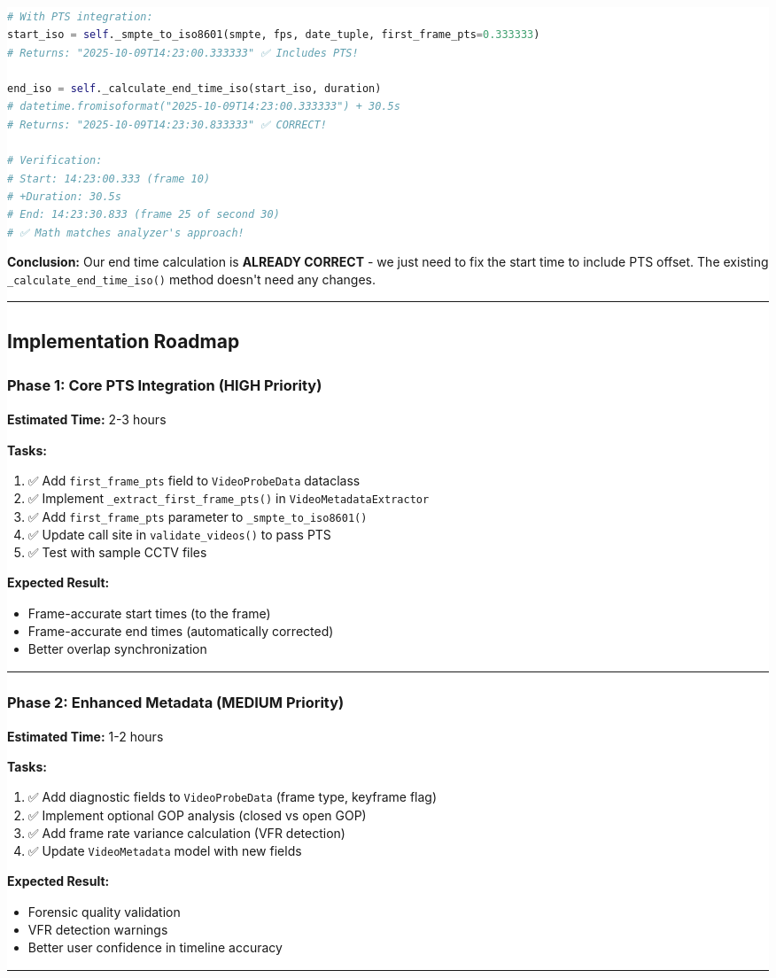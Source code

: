 ```python
# With PTS integration:
start_iso = self._smpte_to_iso8601(smpte, fps, date_tuple, first_frame_pts=0.333333)
# Returns: "2025-10-09T14:23:00.333333" ✅ Includes PTS!

end_iso = self._calculate_end_time_iso(start_iso, duration)
# datetime.fromisoformat("2025-10-09T14:23:00.333333") + 30.5s
# Returns: "2025-10-09T14:23:30.833333" ✅ CORRECT!

# Verification:
# Start: 14:23:00.333 (frame 10)
# +Duration: 30.5s
# End: 14:23:30.833 (frame 25 of second 30)
# ✅ Math matches analyzer's approach!
```

**Conclusion:** Our end time calculation is **ALREADY CORRECT** - we just need to fix the start time to include PTS offset. The existing `_calculate_end_time_iso()` method doesn't need any changes.

---

## Implementation Roadmap

### Phase 1: Core PTS Integration (HIGH Priority)

**Estimated Time:** 2-3 hours

**Tasks:**
1. ✅ Add `first_frame_pts` field to `VideoProbeData` dataclass
2. ✅ Implement `_extract_first_frame_pts()` in `VideoMetadataExtractor`
3. ✅ Add `first_frame_pts` parameter to `_smpte_to_iso8601()`
4. ✅ Update call site in `validate_videos()` to pass PTS
5. ✅ Test with sample CCTV files

**Expected Result:**
- Frame-accurate start times (to the frame)
- Frame-accurate end times (automatically corrected)
- Better overlap synchronization

---

### Phase 2: Enhanced Metadata (MEDIUM Priority)

**Estimated Time:** 1-2 hours

**Tasks:**
1. ✅ Add diagnostic fields to `VideoProbeData` (frame type, keyframe flag)
2. ✅ Implement optional GOP analysis (closed vs open GOP)
3. ✅ Add frame rate variance calculation (VFR detection)
4. ✅ Update `VideoMetadata` model with new fields

**Expected Result:**
- Forensic quality validation
- VFR detection warnings
- Better user confidence in timeline accuracy

---